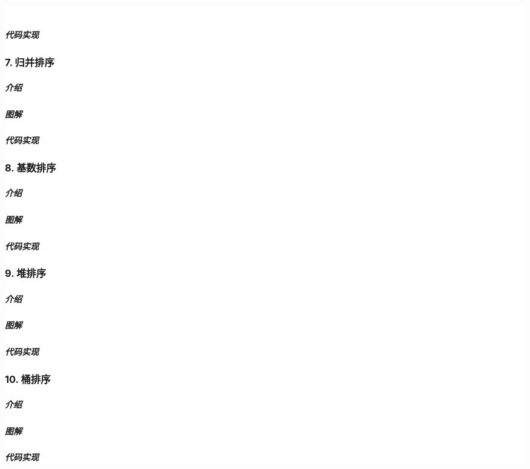 ![]()

##### 代码实现

###   7.  归并排序

##### 介绍

##### 图解

##### 代码实现

###   8.  基数排序

##### 介绍

##### 图解

##### 代码实现

###   9.  堆排序

##### 介绍

##### 图解

##### 代码实现

###   10.  桶排序

##### 介绍

##### 图解

##### 代码实现

